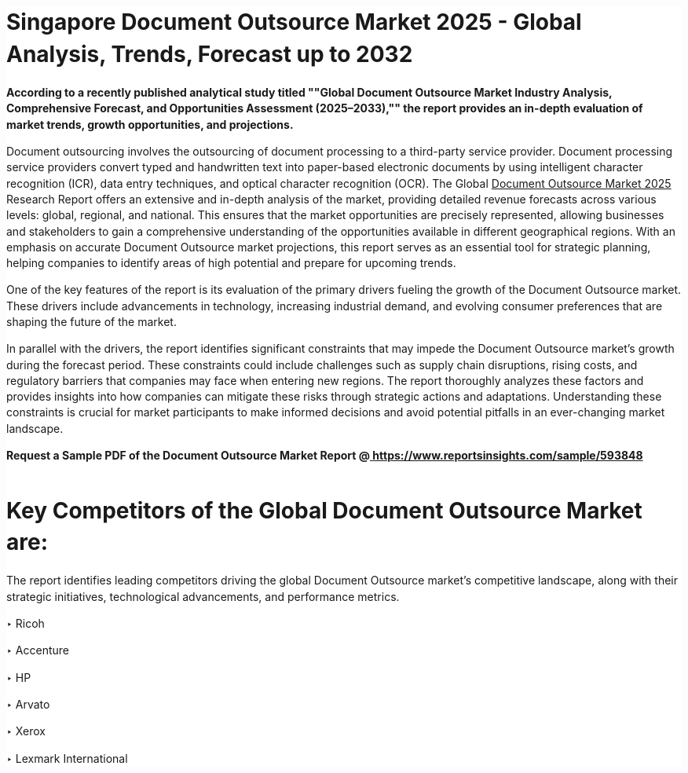 # Singapore Document Outsource Market 2025 - Global Analysis, Trends, Forecast up to 2032

<strong>According to a recently published analytical study titled ""Global Document Outsource Market Industry Analysis, Comprehensive Forecast, and Opportunities Assessment (2025–2033),"" the report provides an in-depth evaluation of market trends, growth opportunities, and projections.</strong>

Document outsourcing involves the outsourcing of document processing to a third-party service provider. Document processing service providers convert typed and handwritten text into paper-based electronic documents by using intelligent character recognition (ICR), data entry techniques, and optical character recognition (OCR). The Global <a href=https://www.reportsinsights.com/sample/593848>Document Outsource Market 2025 </a> Research Report offers an extensive and in-depth analysis of the market, providing detailed revenue forecasts across various levels: global, regional, and national. This ensures that the market opportunities are precisely represented, allowing businesses and stakeholders to gain a comprehensive understanding of the opportunities available in different geographical regions. With an emphasis on accurate Document Outsource market projections, this report serves as an essential tool for strategic planning, helping companies to identify areas of high potential and prepare for upcoming trends.

One of the key features of the report is its evaluation of the primary drivers fueling the growth of the Document Outsource market. These drivers include advancements in technology, increasing industrial demand, and evolving consumer preferences that are shaping the future of the market. 

In parallel with the drivers, the report identifies significant constraints that may impede the Document Outsource market’s growth during the forecast period. These constraints could include challenges such as supply chain disruptions, rising costs, and regulatory barriers that companies may face when entering new regions. The report thoroughly analyzes these factors and provides insights into how companies can mitigate these risks through strategic actions and adaptations. Understanding these constraints is crucial for market participants to make informed decisions and avoid potential pitfalls in an ever-changing market landscape.

<strong>Request a Sample PDF of the Document Outsource Market Report </strong><strong>@<a href=https://www.reportsinsights.com/sample/593848> https://www.reportsinsights.com/sample/593848</a></strong></font>

# <strong>Key Competitors of the Global Document Outsource Market are:</strong>

The report identifies leading competitors driving the global Document Outsource market’s competitive landscape, along with their strategic initiatives, technological advancements, and performance metrics.

‣ Ricoh

‣ Accenture

‣ HP

‣ Arvato

‣ Xerox

‣ Lexmark International
